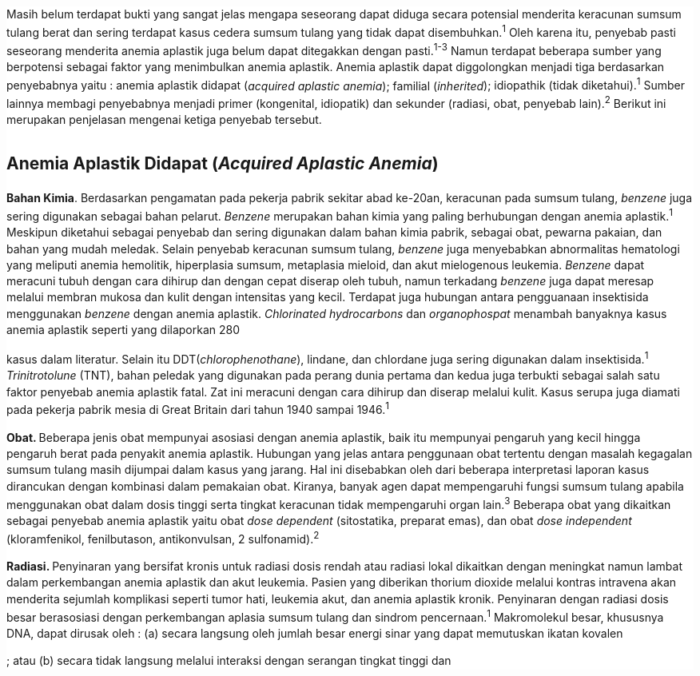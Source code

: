 <p><span class="font2">Masih belum terdapat bukti yang sangat jelas mengapa seseorang dapat diduga secara potensial menderita keracunan sumsum tulang berat dan sering terdapat kasus cedera sumsum tulang yang tidak dapat disembuhkan.<sup>1</sup> Oleh karena itu, penyebab pasti seseorang menderita anemia aplastik juga belum dapat ditegakkan dengan pasti.<sup>1-3</sup> Namun terdapat beberapa sumber yang berpotensi sebagai faktor yang menimbulkan anemia aplastik. Anemia aplastik dapat diggolongkan menjadi tiga berdasarkan penyebabnya yaitu : anemia aplastik didapat (</span><span class="font2" style="font-style:italic;">acquired aplastic anemia</span><span class="font2">); familial (</span><span class="font2" style="font-style:italic;">inherited</span><span class="font2">); idiopathik (tidak diketahui).<sup>1</sup> Sumber lainnya membagi penyebabnya menjadi primer (kongenital, idiopatik) dan sekunder (radiasi, obat, penyebab lain).<sup>2</sup> Berikut ini merupakan penjelasan mengenai ketiga penyebab tersebut.</span></p>
<h2><a name="bookmark12"></a><span class="font2" style="font-weight:bold;"><a name="bookmark13"></a>Anemia Aplastik Didapat (</span><span class="font2" style="font-weight:bold;font-style:italic;">Acquired Aplastic Anemia</span><span class="font2" style="font-weight:bold;">)</span></h2>
<p><span class="font2" style="font-weight:bold;">Bahan Kimia</span><span class="font2">. Berdasarkan pengamatan pada pekerja pabrik sekitar abad ke-20an, keracunan pada sumsum tulang, </span><span class="font2" style="font-style:italic;">benzene</span><span class="font2"> juga sering digunakan sebagai bahan pelarut. </span><span class="font2" style="font-style:italic;">Benzene</span><span class="font2"> merupakan bahan kimia yang paling berhubungan dengan anemia aplastik.<sup>1 </sup>Meskipun diketahui sebagai penyebab dan sering digunakan dalam bahan kimia pabrik, sebagai obat, pewarna pakaian, dan bahan yang mudah meledak. Selain penyebab keracunan sumsum tulang, </span><span class="font2" style="font-style:italic;">benzene</span><span class="font2"> juga menyebabkan abnormalitas hematologi yang meliputi anemia hemolitik, hiperplasia sumsum, metaplasia mieloid, dan akut mielogenous leukemia. </span><span class="font2" style="font-style:italic;">Benzene</span><span class="font2"> dapat meracuni tubuh dengan cara dihirup dan dengan cepat diserap oleh tubuh, namun terkadang </span><span class="font2" style="font-style:italic;">benzene</span><span class="font2"> juga dapat meresap melalui membran mukosa dan kulit dengan intensitas yang kecil. Terdapat juga hubungan antara pengguanaan insektisida menggunakan </span><span class="font2" style="font-style:italic;">benzene</span><span class="font2"> dengan anemia aplastik. </span><span class="font2" style="font-style:italic;">Chlorinated hydrocarbons</span><span class="font2"> dan </span><span class="font2" style="font-style:italic;">organophospat</span><span class="font2"> menambah banyaknya kasus anemia aplastik seperti yang dilaporkan 280</span></p>
<p><span class="font2">kasus dalam literatur. Selain itu DDT(</span><span class="font2" style="font-style:italic;">chlorophenothane</span><span class="font2">), lindane, dan chlordane juga sering digunakan dalam insektisida.<sup>1</sup> </span><span class="font2" style="font-style:italic;">Trinitrotolune</span><span class="font2"> (TNT), bahan peledak yang digunakan pada perang dunia pertama dan kedua juga terbukti sebagai salah satu faktor penyebab anemia aplastik fatal. Zat ini meracuni dengan cara dihirup dan diserap melalui kulit. Kasus serupa juga diamati pada pekerja pabrik mesia di Great Britain dari tahun 1940 sampai 1946.<sup>1</sup></span></p>
<p><span class="font2" style="font-weight:bold;">Obat. </span><span class="font2">Beberapa jenis obat mempunyai asosiasi dengan anemia aplastik, baik itu mempunyai pengaruh yang kecil hingga pengaruh berat pada penyakit anemia aplastik. Hubungan yang jelas antara penggunaan obat tertentu dengan masalah kegagalan sumsum tulang masih dijumpai dalam kasus yang jarang. Hal ini disebabkan oleh dari beberapa interpretasi laporan kasus dirancukan dengan kombinasi dalam pemakaian obat. Kiranya, banyak agen dapat mempengaruhi fungsi sumsum tulang apabila menggunakan obat dalam dosis tinggi serta tingkat keracunan tidak mempengaruhi organ lain.<sup>3</sup> Beberapa obat yang dikaitkan sebagai penyebab anemia aplastik yaitu obat </span><span class="font2" style="font-style:italic;">dose dependent</span><span class="font2"> (sitostatika, preparat emas), dan obat </span><span class="font2" style="font-style:italic;">dose independent</span><span class="font2"> (kloramfenikol, fenilbutason, antikonvulsan, </span><span class="font0">2 </span><span class="font2">sulfonamid).<sup>2</sup></span></p>
<p><span class="font2" style="font-weight:bold;">Radiasi. </span><span class="font2">Penyinaran yang bersifat kronis untuk radiasi dosis rendah atau radiasi lokal dikaitkan dengan meningkat namun lambat dalam perkembangan anemia aplastik dan akut leukemia. Pasien yang diberikan thorium dioxide melalui kontras intravena akan menderita sejumlah komplikasi seperti tumor hati, leukemia akut, dan anemia aplastik kronik. Penyinaran dengan radiasi dosis besar berasosiasi dengan perkembangan aplasia sumsum tulang dan sindrom pencernaan.<sup>1</sup> Makromolekul besar, khususnya DNA, dapat dirusak oleh : (a) secara langsung oleh jumlah besar energi sinar yang dapat memutuskan ikatan kovalen</span></p>
<p><span class="font2">; atau (b) secara tidak langsung melalui interaksi dengan serangan tingkat tinggi dan</span></p>